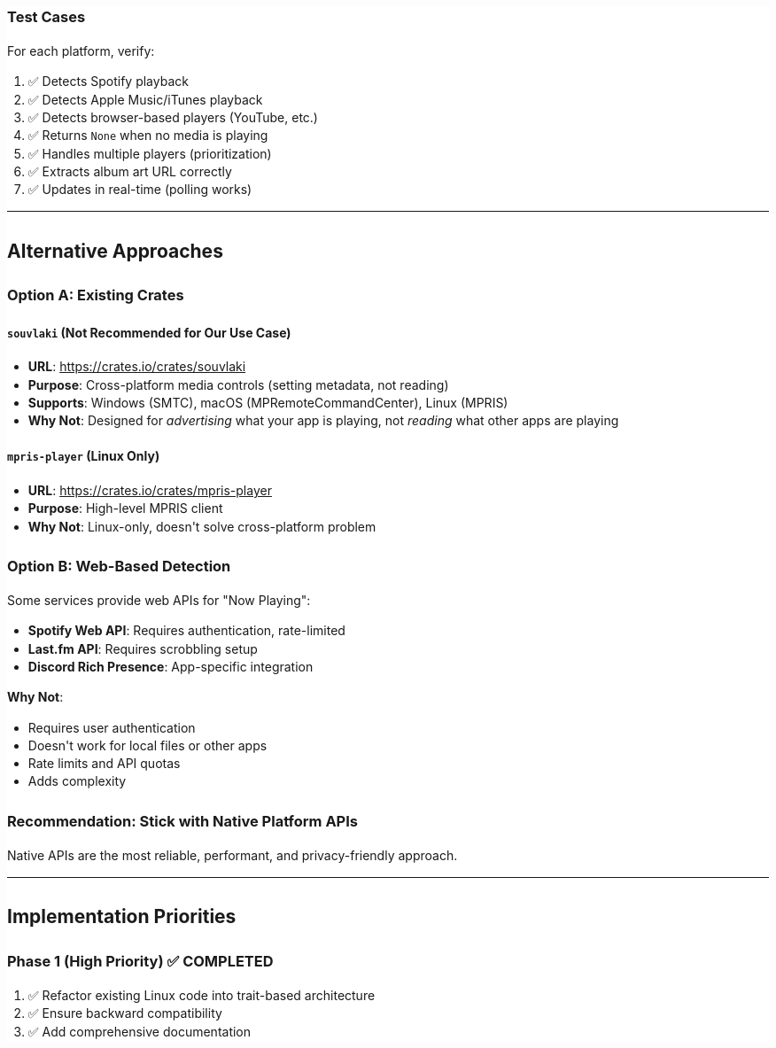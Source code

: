 ### Test Cases

For each platform, verify:
1. ✅ Detects Spotify playback
2. ✅ Detects Apple Music/iTunes playback
3. ✅ Detects browser-based players (YouTube, etc.)
4. ✅ Returns `None` when no media is playing
5. ✅ Handles multiple players (prioritization)
6. ✅ Extracts album art URL correctly
7. ✅ Updates in real-time (polling works)

---

## Alternative Approaches

### Option A: Existing Crates

#### `souvlaki` (Not Recommended for Our Use Case)
- **URL**: https://crates.io/crates/souvlaki
- **Purpose**: Cross-platform media controls (setting metadata, not reading)
- **Supports**: Windows (SMTC), macOS (MPRemoteCommandCenter), Linux (MPRIS)
- **Why Not**: Designed for *advertising* what your app is playing, not *reading* what other apps are playing

#### `mpris-player` (Linux Only)
- **URL**: https://crates.io/crates/mpris-player
- **Purpose**: High-level MPRIS client
- **Why Not**: Linux-only, doesn't solve cross-platform problem

### Option B: Web-Based Detection

Some services provide web APIs for "Now Playing":
- **Spotify Web API**: Requires authentication, rate-limited
- **Last.fm API**: Requires scrobbling setup
- **Discord Rich Presence**: App-specific integration

**Why Not**:
- Requires user authentication
- Doesn't work for local files or other apps
- Rate limits and API quotas
- Adds complexity

### Recommendation: Stick with Native Platform APIs
Native APIs are the most reliable, performant, and privacy-friendly approach.

---

## Implementation Priorities

### Phase 1 (High Priority) ✅ COMPLETED
1. ✅ Refactor existing Linux code into trait-based architecture
2. ✅ Ensure backward compatibility
3. ✅ Add comprehensive documentation
